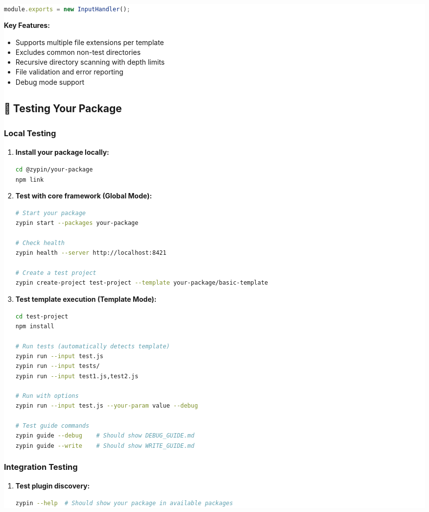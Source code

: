 ```javascript
module.exports = new InputHandler();
```

**Key Features:**
- Supports multiple file extensions per template
- Excludes common non-test directories
- Recursive directory scanning with depth limits
- File validation and error reporting
- Debug mode support

## 🧪 Testing Your Package

### Local Testing

1. **Install your package locally:**
   ```bash
   cd @zypin/your-package
   npm link
   ```

2. **Test with core framework (Global Mode):**
   ```bash
   # Start your package
   zypin start --packages your-package
   
   # Check health
   zypin health --server http://localhost:8421
   
   # Create a test project
   zypin create-project test-project --template your-package/basic-template
   ```

3. **Test template execution (Template Mode):**
   ```bash
   cd test-project
   npm install
   
   # Run tests (automatically detects template)
   zypin run --input test.js
   zypin run --input tests/
   zypin run --input test1.js,test2.js
   
   # Run with options
   zypin run --input test.js --your-param value --debug
   
   # Test guide commands
   zypin guide --debug    # Should show DEBUG_GUIDE.md
   zypin guide --write    # Should show WRITE_GUIDE.md
   ```

### Integration Testing

1. **Test plugin discovery:**
   ```bash
   zypin --help  # Should show your package in available packages
   ```
